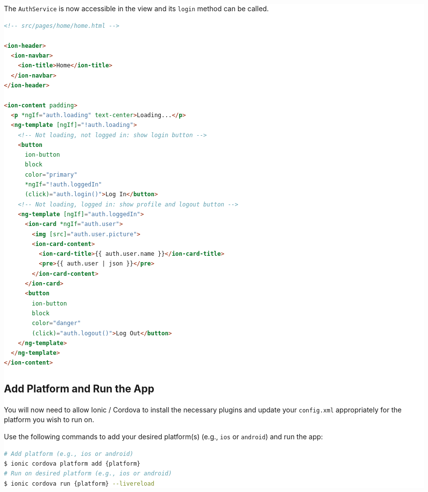 The `AuthService` is now accessible in the view and its `login` method can be called.

```html
<!-- src/pages/home/home.html -->

<ion-header>
  <ion-navbar>
    <ion-title>Home</ion-title>
  </ion-navbar>
</ion-header>

<ion-content padding>
  <p *ngIf="auth.loading" text-center>Loading...</p>
  <ng-template [ngIf]="!auth.loading">
    <!-- Not loading, not logged in: show login button -->
    <button
      ion-button
      block
      color="primary"
      *ngIf="!auth.loggedIn"
      (click)="auth.login()">Log In</button>
    <!-- Not loading, logged in: show profile and logout button -->
    <ng-template [ngIf]="auth.loggedIn">
      <ion-card *ngIf="auth.user">
        <img [src]="auth.user.picture">
        <ion-card-content>
          <ion-card-title>{{ auth.user.name }}</ion-card-title>
          <pre>{{ auth.user | json }}</pre>
        </ion-card-content>
      </ion-card>
      <button
        ion-button
        block
        color="danger"
        (click)="auth.logout()">Log Out</button>
    </ng-template>
  </ng-template>
</ion-content>
```

## Add Platform and Run the App

You will now need to allow Ionic / Cordova to install the necessary plugins and update your `config.xml` appropriately for the platform you wish to run on.

Use the following commands to add your desired platform(s) (e.g., `ios` or `android`) and run the app:

```bash
# Add platform (e.g., ios or android)
$ ionic cordova platform add {platform}
# Run on desired platform (e.g., ios or android)
$ ionic cordova run {platform} --livereload
```
